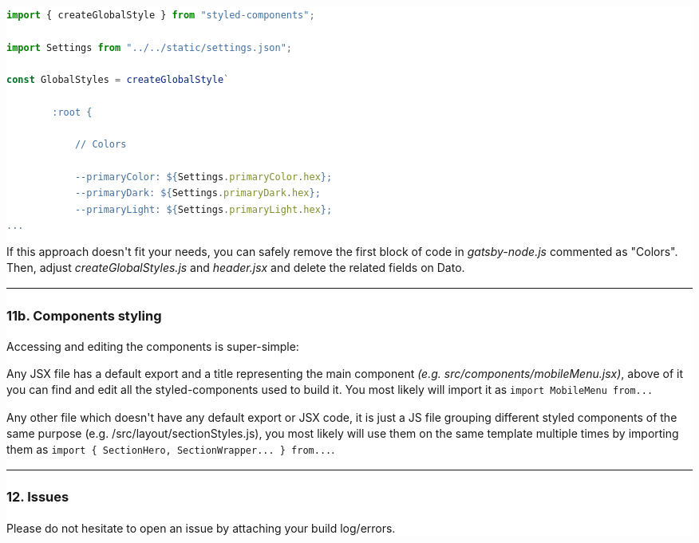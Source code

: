 ```js
import { createGlobalStyle } from "styled-components";

import Settings from "../../static/settings.json";

const GlobalStyles = createGlobalStyle`

        :root {

            // Colors

            --primaryColor: ${Settings.primaryColor.hex};
            --primaryDark: ${Settings.primaryDark.hex};
            --primaryLight: ${Settings.primaryLight.hex};
...
```

If this approach doesn't fit your needs, you can safely remove the first block of code in _gatsby-node.js_ commented as "Colors". Then, adjust _createGlobalStyles.js_ and _header.jsx_ and delete the related fields on Dato.

---

### 11b. Components styling

Accessing and editing the components is super-simple:

Any JSX file has a default export and a title representing the main component _(e.g. src/components/mobileMenu.jsx)_, above of it you can find and edit all the styled-components used to build it. You most likely will import it as `import MobileMenu from...`

Any other file which doesn't have any default export or JSX code, it is just a JS file grouping different styled components of the same purpose (e.g. /src/layout/sectionStyles.js), you most likely will use them on the same template multiple times by importing them as `import { SectionHero, SectionWrapper... } from...`.

---

### 12. Issues

Please do not hesitate to open an issue by attaching your build log/errors.

